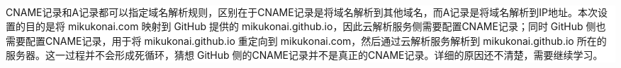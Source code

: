 CNAME记录和A记录都可以指定域名解析规则，区别在于CNAME记录是将域名解析到其他域名，而A记录是将域名解析到IP地址。本次设置的目的是将 mikukonai.com 映射到 GitHub 提供的 mikukonai.github.io，因此云解析服务侧需要配置CNAME记录；同时 GitHub 侧也需要配置CNAME记录，用于将 mikukonai.github.io 重定向到 mikukonai.com，然后通过云解析服务解析到 mikukonai.github.io 所在的服务器。这一过程并不会形成死循环，猜想 GitHub 侧的CNAME记录并不是真正的CNAME记录。详细的原因还不清楚，需要继续学习。
